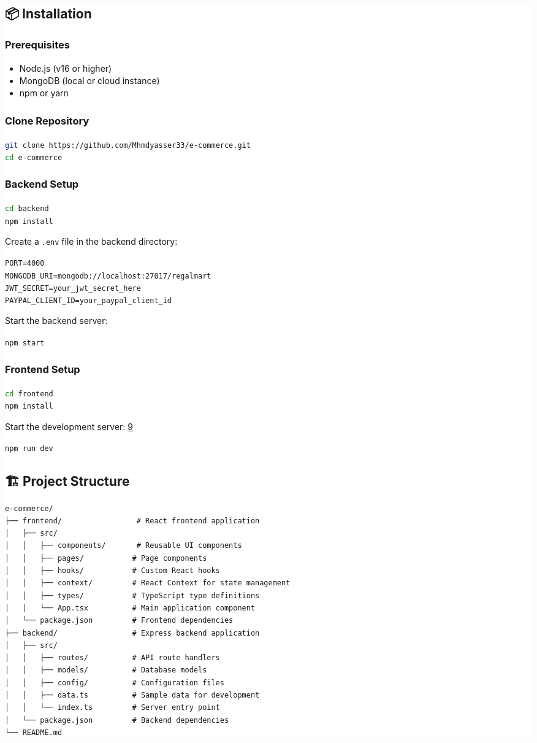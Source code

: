 ## 📦 Installation

### Prerequisites
- Node.js (v16 or higher)
- MongoDB (local or cloud instance)
- npm or yarn

### Clone Repository
```bash
git clone https://github.com/Mhmdyasser33/e-commerce.git
cd e-commerce
```

### Backend Setup
```bash
cd backend
npm install
```

Create a `.env` file in the backend directory:
```env
PORT=4000
MONGODB_URI=mongodb://localhost:27017/regalmart
JWT_SECRET=your_jwt_secret_here
PAYPAL_CLIENT_ID=your_paypal_client_id
```

Start the backend server:
```bash
npm start
```

### Frontend Setup
```bash
cd frontend
npm install
```

Start the development server: [9](#0-8) 
```bash
npm run dev
```

## 🏗 Project Structure

```
e-commerce/
├── frontend/                 # React frontend application
│   ├── src/
│   │   ├── components/       # Reusable UI components
│   │   ├── pages/           # Page components
│   │   ├── hooks/           # Custom React hooks
│   │   ├── context/         # React Context for state management
│   │   ├── types/           # TypeScript type definitions
│   │   └── App.tsx          # Main application component
│   └── package.json         # Frontend dependencies
├── backend/                 # Express backend application
│   ├── src/
│   │   ├── routes/          # API route handlers
│   │   ├── models/          # Database models
│   │   ├── config/          # Configuration files
│   │   ├── data.ts          # Sample data for development
│   │   └── index.ts         # Server entry point
│   └── package.json         # Backend dependencies
└── README.md
```